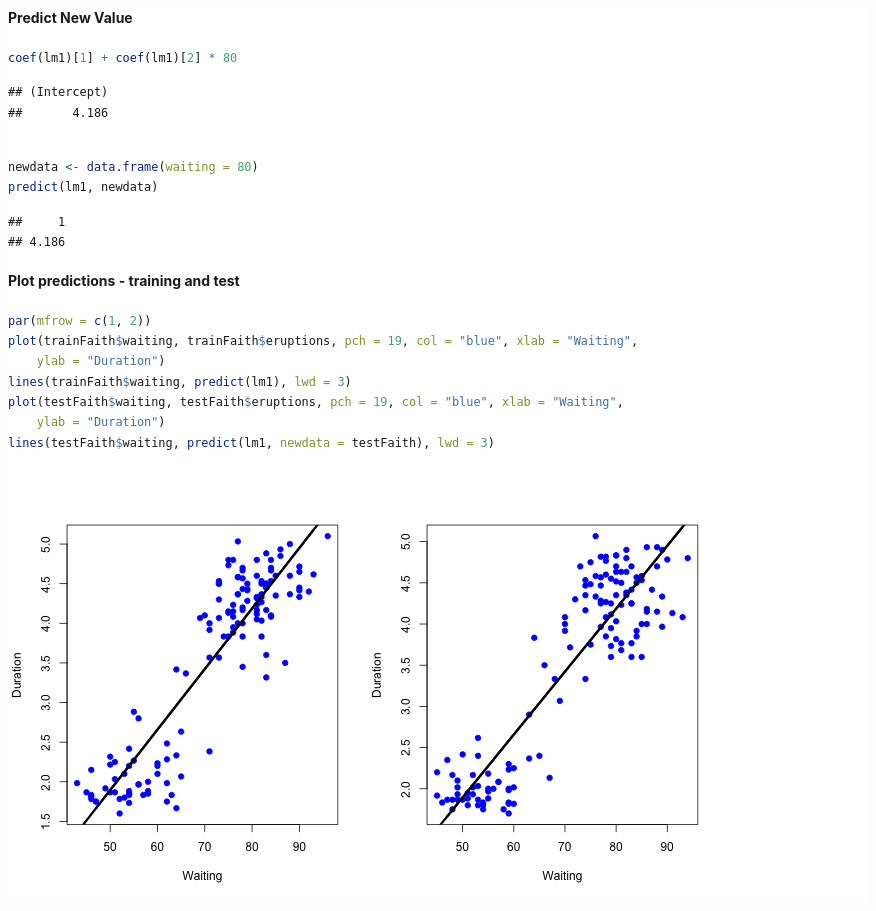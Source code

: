 
#### Predict New Value


```r
coef(lm1)[1] + coef(lm1)[2] * 80
```

```
## (Intercept) 
##       4.186
```

```r

newdata <- data.frame(waiting = 80)
predict(lm1, newdata)
```

```
##     1 
## 4.186
```


#### Plot predictions - training and test


```r
par(mfrow = c(1, 2))
plot(trainFaith$waiting, trainFaith$eruptions, pch = 19, col = "blue", xlab = "Waiting", 
    ylab = "Duration")
lines(trainFaith$waiting, predict(lm1), lwd = 3)
plot(testFaith$waiting, testFaith$eruptions, pch = 19, col = "blue", xlab = "Waiting", 
    ylab = "Duration")
lines(testFaith$waiting, predict(lm1, newdata = testFaith), lwd = 3)
```

![plot of chunk unnamed-chunk-10](figure/unnamed-chunk-10.png) 
